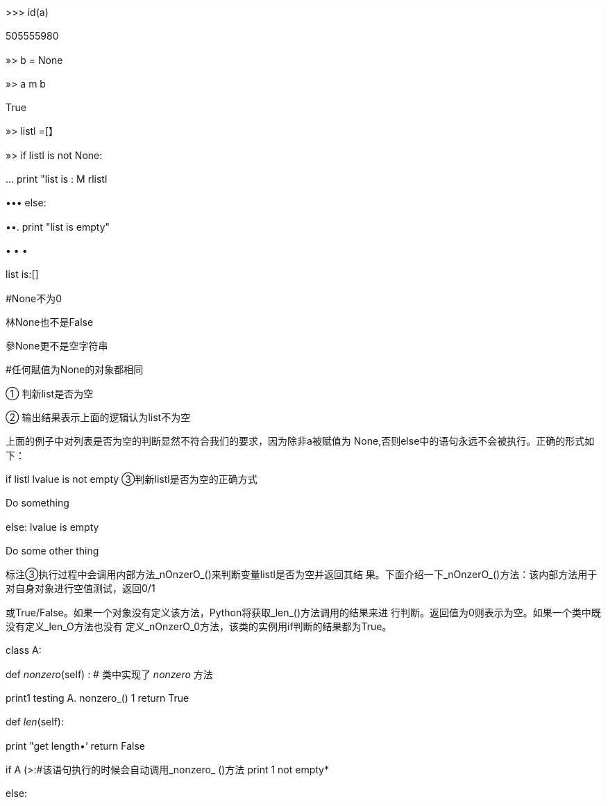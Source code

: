 \>>> id(a)

505555980

»> b = None

»> a m b

True

»> listl =[】

»> if listl is not None:

...    print "list is : M rlistl

••• else:

••.    print "list is empty"

• • •

list is:[]



\#None不为0

林None也不是False

參None更不是空字符串

\#任何賦值为None的对象都相同

①    判新list是否为空

②    输出结果表示上面的逻辑认为list不为空

上面的例子中对列表是否为空的判断显然不符合我们的要求，因为除非a被赋值为 None,否则else中的语句永远不会被执行。正确的形式如下：

if listl lvalue is not empty    ③判新listl是否为空的正确方式

Do something

else:    lvalue is empty

Do some other thing

标注③执行过程中会调用内部方法_nOnzerO_()来判断变量listl是否为空并返回其结 果。下面介绍一下_nOnzerO_()方法：该内部方法用于对自身对象进行空值测试，返回0/1

或True/False。如果一个对象没有定义该方法，Python将获取_len_()方法调用的结果来进 行判断。返回值为0则表示为空。如果一个类中既没有定义_len_O方法也没有 定义_nOnzerO_0方法，该类的实例用if判断的结果都为True。

class A:

def _nonzero_(self) :    # 类中实现了 _nonzero_ 方法

print1 testing A. nonzero_() 1 return True

def _len_(self):

print "get length•’ return False

if A (>:#该语句执行的时候会自动调用_nonzero_ ()方法 print 1 not empty*

else:
